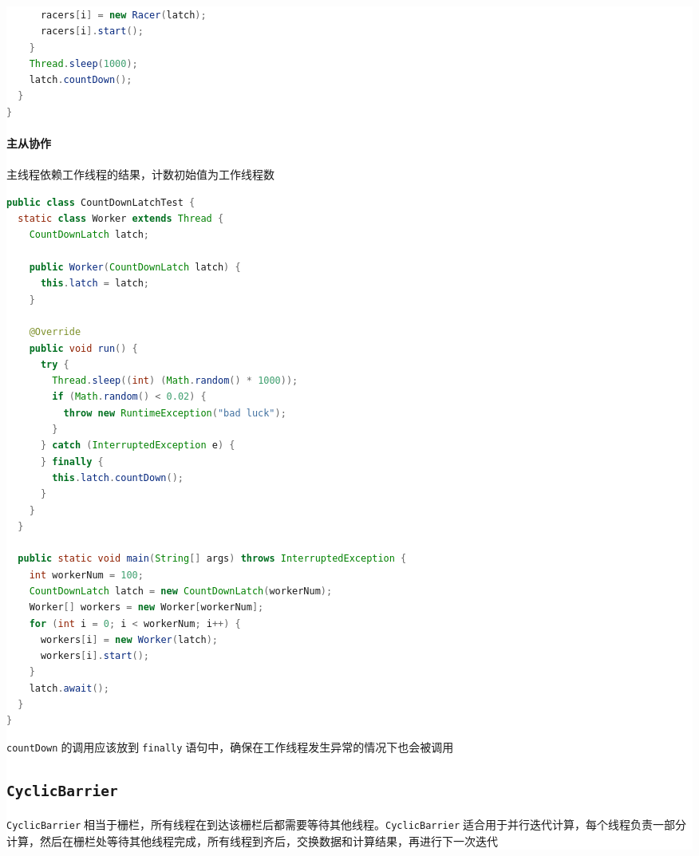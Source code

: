 ```java
      racers[i] = new Racer(latch);
      racers[i].start();
    }
    Thread.sleep(1000);
    latch.countDown();
  }
}
```

#### 主从协作
主线程依赖工作线程的结果，计数初始值为工作线程数
```java
public class CountDownLatchTest {
  static class Worker extends Thread {
    CountDownLatch latch;

    public Worker(CountDownLatch latch) {
      this.latch = latch;
    }

    @Override
    public void run() {
      try {
        Thread.sleep((int) (Math.random() * 1000));
        if (Math.random() < 0.02) {
          throw new RuntimeException("bad luck");
        }
      } catch (InterruptedException e) {
      } finally {
        this.latch.countDown();
      }
    }
  }

  public static void main(String[] args) throws InterruptedException {
    int workerNum = 100;
    CountDownLatch latch = new CountDownLatch(workerNum);
    Worker[] workers = new Worker[workerNum];
    for (int i = 0; i < workerNum; i++) {
      workers[i] = new Worker(latch);
      workers[i].start();
    }
    latch.await();
  }
}
```
`countDown` 的调用应该放到 `finally` 语句中，确保在工作线程发生异常的情况下也会被调用

## `CyclicBarrier`
`CyclicBarrier` 相当于栅栏，所有线程在到达该栅栏后都需要等待其他线程。`CyclicBarrier` 适合用于并行迭代计算，每个线程负责一部分计算，然后在栅栏处等待其他线程完成，所有线程到齐后，交换数据和计算结果，再进行下一次迭代
